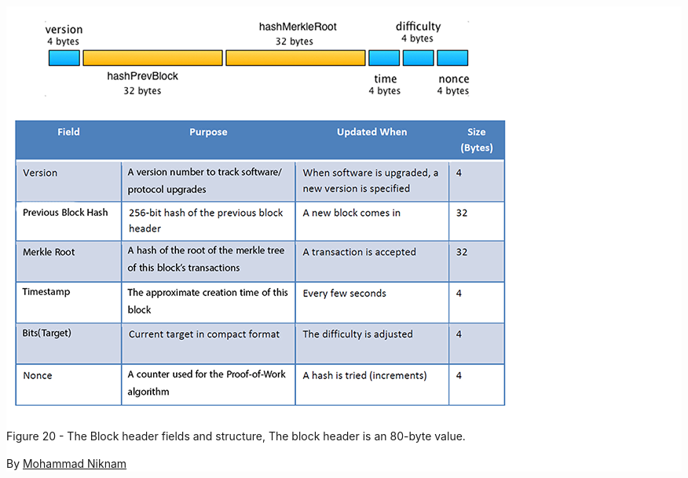 ![Figure 20 - The Block header fields and structure, The block header is an 80-byte value.](media/fig.20.png)

Figure 20 - The Block header fields and structure, The block header is an 80-byte value.

By [Mohammad Niknam](https://github.com/MohammadNiknam17)

[^1]: This concept will discuss with more details in next section,
       titled by \"Difficulty\".
    
[^2]: The total supply of BTC is limited and pre-defined in the Bitcoin
       protocol at 21-million. Since 2009 to early 2022, approximately
       18.9-milion of it mined (have entered circulation with the mining
       reward).
    
[^3]: This subject will discuss in next section, with more details.
